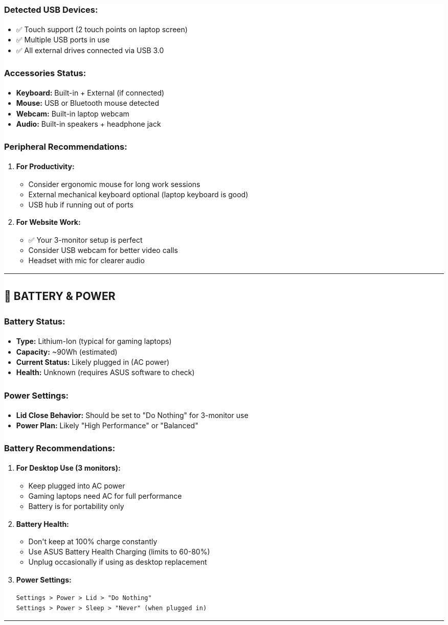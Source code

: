 ### Detected USB Devices:
- ✅ Touch support (2 touch points on laptop screen)
- ✅ Multiple USB ports in use
- ✅ All external drives connected via USB 3.0

### Accessories Status:
- **Keyboard:** Built-in + External (if connected)
- **Mouse:** USB or Bluetooth mouse detected
- **Webcam:** Built-in laptop webcam
- **Audio:** Built-in speakers + headphone jack

### Peripheral Recommendations:
1. **For Productivity:**
   - Consider ergonomic mouse for long work sessions
   - External mechanical keyboard optional (laptop keyboard is good)
   - USB hub if running out of ports

2. **For Website Work:**
   - ✅ Your 3-monitor setup is perfect
   - Consider USB webcam for better video calls
   - Headset with mic for clearer audio

---

## 🔋 BATTERY & POWER

### Battery Status:
- **Type:** Lithium-Ion (typical for gaming laptops)
- **Capacity:** ~90Wh (estimated)
- **Current Status:** Likely plugged in (AC power)
- **Health:** Unknown (requires ASUS software to check)

### Power Settings:
- **Lid Close Behavior:** Should be set to "Do Nothing" for 3-monitor use
- **Power Plan:** Likely "High Performance" or "Balanced"

### Battery Recommendations:

1. **For Desktop Use (3 monitors):**
   - Keep plugged into AC power
   - Gaming laptops need AC for full performance
   - Battery is for portability only

2. **Battery Health:**
   - Don't keep at 100% charge constantly
   - Use ASUS Battery Health Charging (limits to 60-80%)
   - Unplug occasionally if using as desktop replacement

3. **Power Settings:**
   ```
   Settings > Power > Lid > "Do Nothing"
   Settings > Power > Sleep > "Never" (when plugged in)
   ```

---